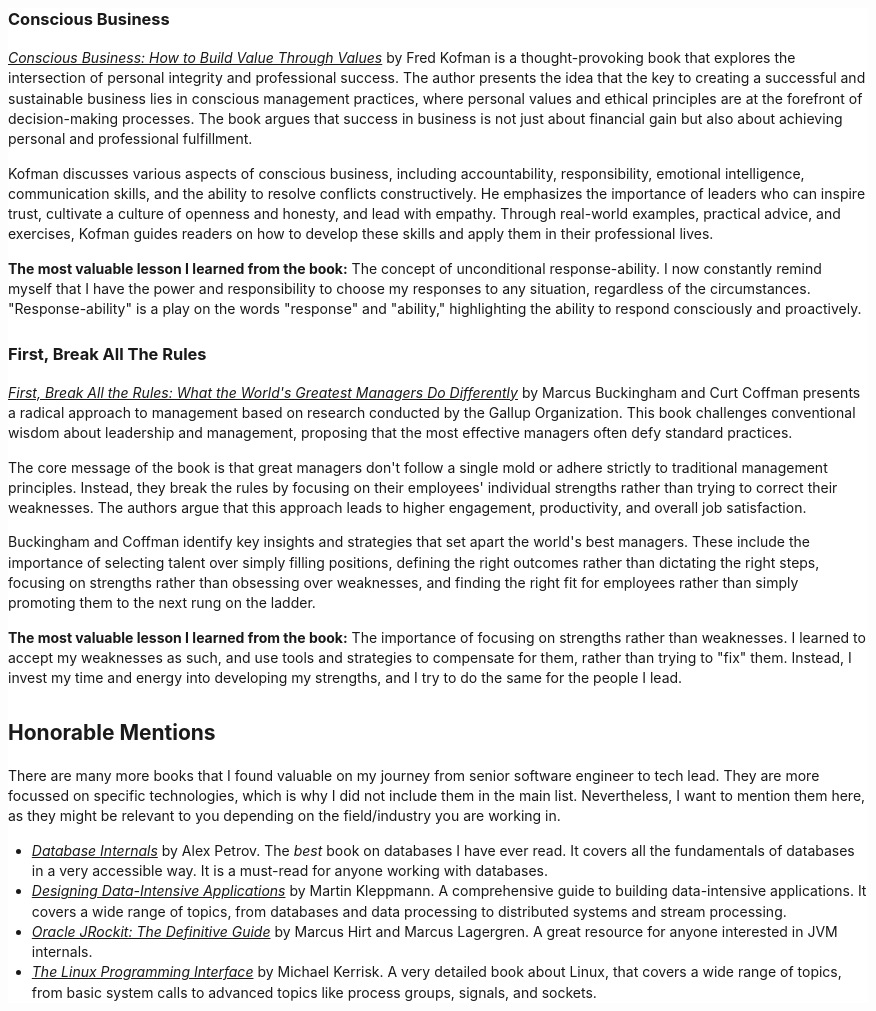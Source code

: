 ### Conscious Business

[*Conscious Business: How to Build Value Through Values*](https://www.amazon.de/-/en/Fred-Kofman/dp/1622032020) by Fred Kofman is a thought-provoking book that explores the intersection of personal integrity and professional success. The author presents the idea that the key to creating a successful and sustainable business lies in conscious management practices, where personal values and ethical principles are at the forefront of decision-making processes. The book argues that success in business is not just about financial gain but also about achieving personal and professional fulfillment.

Kofman discusses various aspects of conscious business, including accountability, responsibility, emotional intelligence, communication skills, and the ability to resolve conflicts constructively. He emphasizes the importance of leaders who can inspire trust, cultivate a culture of openness and honesty, and lead with empathy. Through real-world examples, practical advice, and exercises, Kofman guides readers on how to develop these skills and apply them in their professional lives.

**The most valuable lesson I learned from the book:** The concept of unconditional response-ability. I now constantly remind myself that I have the power and responsibility to choose my responses to any situation, regardless of the circumstances. "Response-ability" is a play on the words "response" and "ability," highlighting the ability to respond consciously and proactively.

### First, Break All The Rules

[*First, Break All the Rules: What the World's Greatest Managers Do Differently*](https://store.gallup.com/p/en-us/10286/first-break-all-the-rules) by Marcus Buckingham and Curt Coffman presents a radical approach to management based on research conducted by the Gallup Organization. This book challenges conventional wisdom about leadership and management, proposing that the most effective managers often defy standard practices.

The core message of the book is that great managers don't follow a single mold or adhere strictly to traditional management principles. Instead, they break the rules by focusing on their employees' individual strengths rather than trying to correct their weaknesses. The authors argue that this approach leads to higher engagement, productivity, and overall job satisfaction.

Buckingham and Coffman identify key insights and strategies that set apart the world's best managers. These include the importance of selecting talent over simply filling positions, defining the right outcomes rather than dictating the right steps, focusing on strengths rather than obsessing over weaknesses, and finding the right fit for employees rather than simply promoting them to the next rung on the ladder.

**The most valuable lesson I learned from the book:** The importance of focusing on strengths rather than weaknesses. I learned to accept my weaknesses as such, and use tools and strategies to compensate for them, rather than trying to "fix" them. Instead, I invest my time and energy into developing my strengths, and I try to do the same for the people I lead.

## Honorable Mentions

There are many more books that I found valuable on my journey from senior software engineer to tech lead. They are more focussed on specific technologies, which is why I did not include them in the main list. Nevertheless, I want to mention them here, as they might be relevant to you depending on the field/industry you are working in.

- [*Database Internals*](https://www.databass.dev/) by Alex Petrov. The *best* book on databases I have ever read. It covers all the fundamentals of databases in a very accessible way. It is a must-read for anyone working with databases.
- [*Designing Data-Intensive Applications*](https://www.amazon.de/-/en/Designing-Data-Intensive-Applications-Reliable-Maintainable/dp/1449373321) by Martin Kleppmann. A comprehensive guide to building data-intensive applications. It covers a wide range of topics, from databases and data processing to distributed systems and stream processing.
- [*Oracle JRockit: The Definitive Guide*](https://www.packtpub.com/product/oracle-jrockit-the-definitive-guide/9781847198068) by Marcus Hirt and Marcus Lagergren. A great resource for anyone interested in JVM internals.
- [*The Linux Programming Interface*](https://man7.org/tlpi/) by Michael Kerrisk. A very detailed book about Linux, that covers a wide range of topics, from basic system calls to advanced topics like process groups, signals, and sockets.

